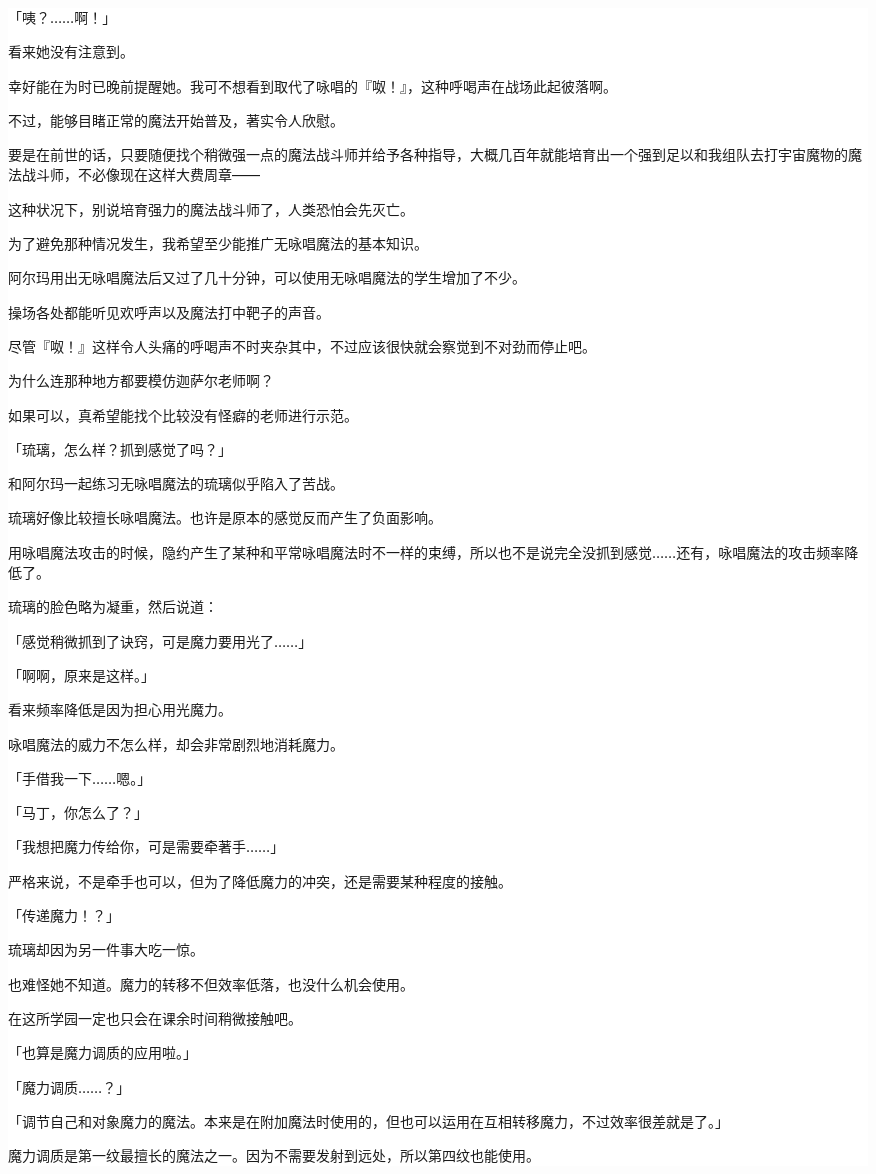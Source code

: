 「咦？……啊！」

看来她没有注意到。

幸好能在为时已晚前提醒她。我可不想看到取代了咏唱的『呶！』，这种呼喝声在战场此起彼落啊。

不过，能够目睹正常的魔法开始普及，著实令人欣慰。

要是在前世的话，只要随便找个稍微强一点的魔法战斗师并给予各种指导，大概几百年就能培育出一个强到足以和我组队去打宇宙魔物的魔法战斗师，不必像现在这样大费周章——

这种状况下，别说培育强力的魔法战斗师了，人类恐怕会先灭亡。

为了避免那种情况发生，我希望至少能推广无咏唱魔法的基本知识。

阿尔玛用出无咏唱魔法后又过了几十分钟，可以使用无咏唱魔法的学生增加了不少。

操场各处都能听见欢呼声以及魔法打中靶子的声音。

尽管『呶！』这样令人头痛的呼喝声不时夹杂其中，不过应该很快就会察觉到不对劲而停止吧。

为什么连那种地方都要模仿迦萨尔老师啊？

如果可以，真希望能找个比较没有怪癖的老师进行示范。

「琉璃，怎么样？抓到感觉了吗？」

和阿尔玛一起练习无咏唱魔法的琉璃似乎陷入了苦战。

琉璃好像比较擅长咏唱魔法。也许是原本的感觉反而产生了负面影响。

用咏唱魔法攻击的时候，隐约产生了某种和平常咏唱魔法时不一样的束缚，所以也不是说完全没抓到感觉……还有，咏唱魔法的攻击频率降低了。

琉璃的脸色略为凝重，然后说道：

「感觉稍微抓到了诀窍，可是魔力要用光了……」

「啊啊，原来是这样。」

看来频率降低是因为担心用光魔力。

咏唱魔法的威力不怎么样，却会非常剧烈地消耗魔力。

「手借我一下……嗯。」

「马丁，你怎么了？」

「我想把魔力传给你，可是需要牵著手……」

严格来说，不是牵手也可以，但为了降低魔力的冲突，还是需要某种程度的接触。

「传递魔力！？」

琉璃却因为另一件事大吃一惊。

也难怪她不知道。魔力的转移不但效率低落，也没什么机会使用。

在这所学园一定也只会在课余时间稍微接触吧。

「也算是魔力调质的应用啦。」

「魔力调质……？」

「调节自己和对象魔力的魔法。本来是在附加魔法时使用的，但也可以运用在互相转移魔力，不过效率很差就是了。」

魔力调质是第一纹最擅长的魔法之一。因为不需要发射到远处，所以第四纹也能使用。
